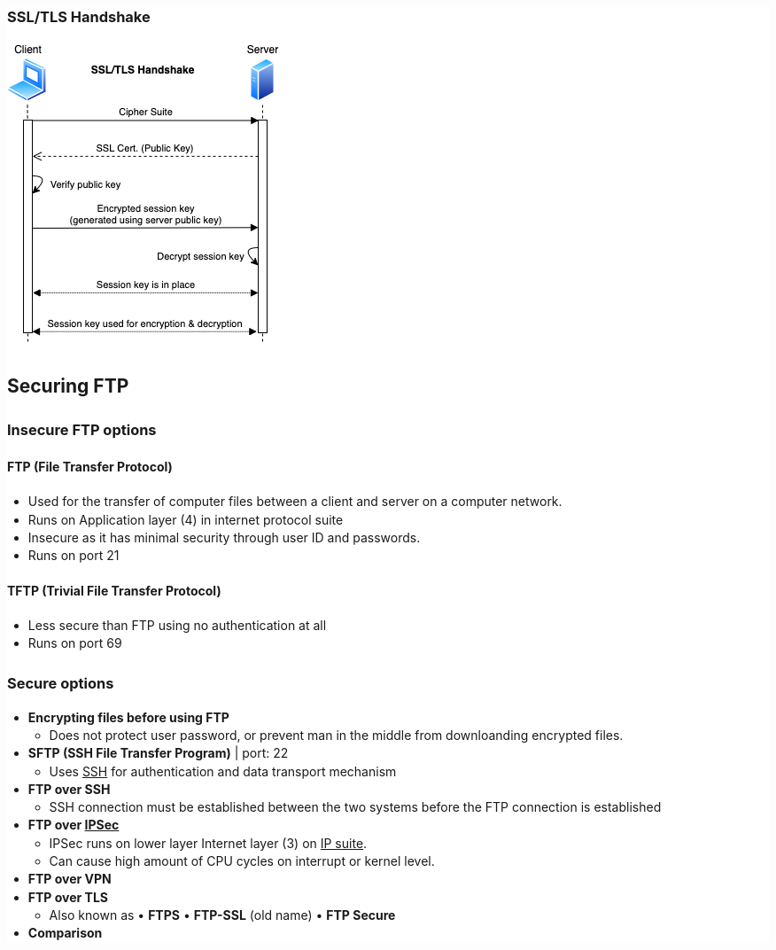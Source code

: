 ### SSL/TLS Handshake

![SSL/TLS handshake](img/ssl-tls-handshake.png)

## Securing FTP

### Insecure FTP options

#### FTP (File Transfer Protocol)

- Used for the transfer of computer files between a client and server on a computer network.
- Runs on Application layer (4) in internet protocol suite
- Insecure as it has minimal security through user ID and passwords.
- Runs on port 21

#### TFTP (Trivial File Transfer Protocol)

- Less secure than FTP using no authentication at all
- Runs on port 69

### Secure options

- **Encrypting files before using FTP**
  - Does not protect user password, or prevent man in the middle from downloanding encrypted files.
- **SFTP (SSH File Transfer Program)** | port: 22
  - Uses [SSH](/tunneling-protocols.md#ssh-secure-shell) for authentication and data transport mechanism
- **FTP over SSH**
  - SSH connection must be established between the two systems before the FTP connection is established
- **FTP over [IPSec](./tunneling-protocols.md#ipsec)**
  - IPSec runs on lower layer Internet layer (3) on [IP suite](./../03-scanning-networks/tcpip-basics.md#tcpip-model).
  - Can cause high amount of CPU cycles on interrupt or kernel level.
- **FTP over VPN**
- **FTP over TLS**
  - Also known as • **FTPS** • **FTP-SSL** (old name) • **FTP Secure**
- **Comparison**
